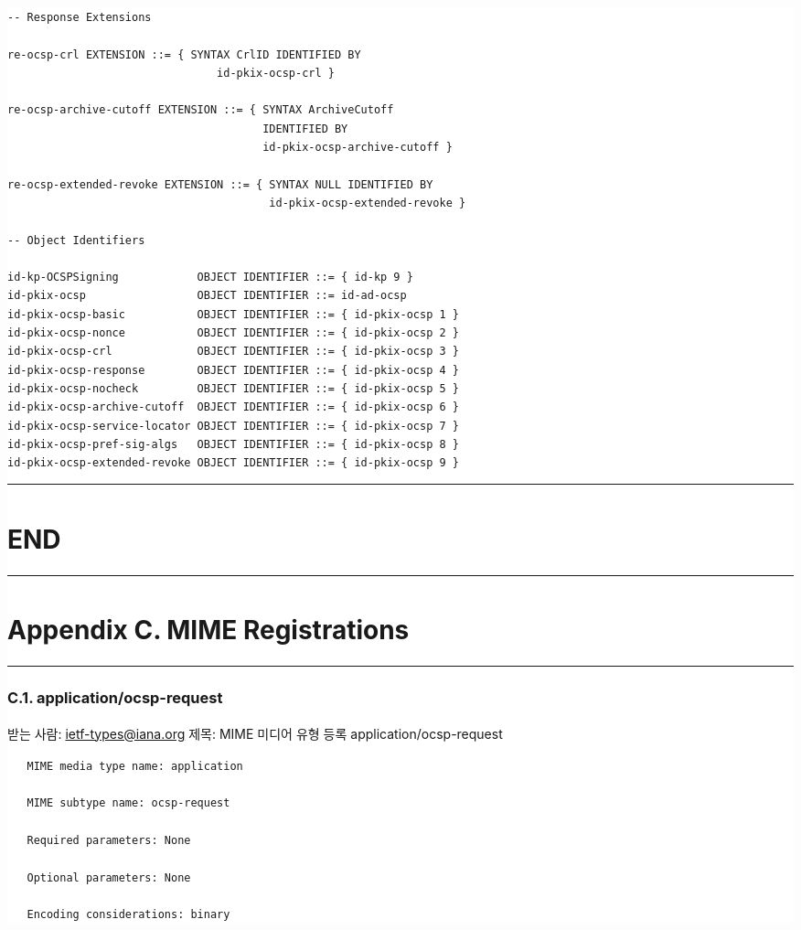 ```text
-- Response Extensions

re-ocsp-crl EXTENSION ::= { SYNTAX CrlID IDENTIFIED BY
                                id-pkix-ocsp-crl }

re-ocsp-archive-cutoff EXTENSION ::= { SYNTAX ArchiveCutoff
                                       IDENTIFIED BY
                                       id-pkix-ocsp-archive-cutoff }

re-ocsp-extended-revoke EXTENSION ::= { SYNTAX NULL IDENTIFIED BY
                                        id-pkix-ocsp-extended-revoke }

-- Object Identifiers

id-kp-OCSPSigning            OBJECT IDENTIFIER ::= { id-kp 9 }
id-pkix-ocsp                 OBJECT IDENTIFIER ::= id-ad-ocsp
id-pkix-ocsp-basic           OBJECT IDENTIFIER ::= { id-pkix-ocsp 1 }
id-pkix-ocsp-nonce           OBJECT IDENTIFIER ::= { id-pkix-ocsp 2 }
id-pkix-ocsp-crl             OBJECT IDENTIFIER ::= { id-pkix-ocsp 3 }
id-pkix-ocsp-response        OBJECT IDENTIFIER ::= { id-pkix-ocsp 4 }
id-pkix-ocsp-nocheck         OBJECT IDENTIFIER ::= { id-pkix-ocsp 5 }
id-pkix-ocsp-archive-cutoff  OBJECT IDENTIFIER ::= { id-pkix-ocsp 6 }
id-pkix-ocsp-service-locator OBJECT IDENTIFIER ::= { id-pkix-ocsp 7 }
id-pkix-ocsp-pref-sig-algs   OBJECT IDENTIFIER ::= { id-pkix-ocsp 8 }
id-pkix-ocsp-extended-revoke OBJECT IDENTIFIER ::= { id-pkix-ocsp 9 }
```

---
# **END**
---
# **Appendix C.  MIME Registrations**
---
### **C.1.  application/ocsp-request**

받는 사람: ietf-types@iana.org 제목: MIME 미디어 유형 등록 application/ocsp-request

```text
   MIME media type name: application

   MIME subtype name: ocsp-request

   Required parameters: None

   Optional parameters: None

   Encoding considerations: binary
```
